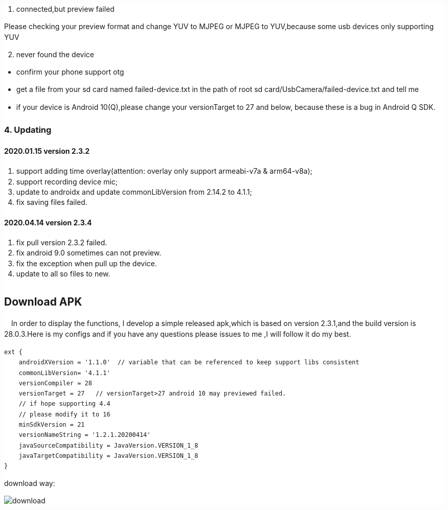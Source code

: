 1. connected,but preview failed

Please checking your preview format and change YUV to MJPEG or MJPEG to YUV,because some usb devices only supporting YUV   

2. never found the device   

- confirm your phone support otg   

- get a file from your sd card named failed-device.txt in the path of root sd card/UsbCamera/failed-device.txt and tell me

- if your device is Android 10(Q),please change your versionTarget to 27 and below, because these is a bug in Android Q SDK.


### 4. Updating 

#### 2020.01.15  version 2.3.2  

1. support adding time overlay(attention: overlay only support armeabi-v7a & arm64-v8a);
2. support recording device mic;
3. update to androidx and update commonLibVersion from 2.14.2 to 4.1.1;
4. fix saving files failed.  

#### 2020.04.14  version 2.3.4

1. fix pull version 2.3.2 failed.
2. fix android 9.0 sometimes can not preview.
3. fix the exception when pull up the device.
4. update to all so files to new.

Download APK
-------  
  
&emsp;In order to display the functions, I develop a simple released apk,which is based on version 2.3.1,and the build version is 28.0.3.Here is my configs and if you have any questions please issues to me ,I will follow it do my best.
```
ext {
    androidXVersion = '1.1.0'  // variable that can be referenced to keep support libs consistent
    commonLibVersion= '4.1.1'
    versionCompiler = 28
    versionTarget = 27   // versionTarget>27 android 10 may previewed failed.
    // if hope supporting 4.4
    // please modify it to 16
    minSdkVersion = 21
    versionNameString = '1.2.1.20200414'
    javaSourceCompatibility = JavaVersion.VERSION_1_8
    javaTargetCompatibility = JavaVersion.VERSION_1_8
}
```   
download way:  

![download](https://github.com/jiangdongguo/AndroidUSBCamera/blob/master/gifs/app_download.png)  
